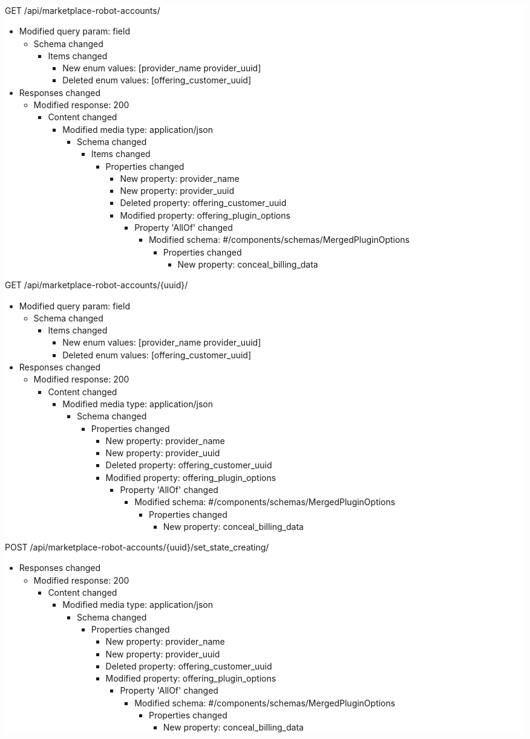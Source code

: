 GET /api/marketplace-robot-accounts/

- Modified query param: field
  - Schema changed
    - Items changed
      - New enum values: [provider_name provider_uuid]
      - Deleted enum values: [offering_customer_uuid]
- Responses changed
  - Modified response: 200
    - Content changed
      - Modified media type: application/json
        - Schema changed
          - Items changed
            - Properties changed
              - New property: provider_name
              - New property: provider_uuid
              - Deleted property: offering_customer_uuid
              - Modified property: offering_plugin_options
                - Property 'AllOf' changed
                  - Modified schema: #/components/schemas/MergedPluginOptions
                    - Properties changed
                      - New property: conceal_billing_data

GET /api/marketplace-robot-accounts/{uuid}/

- Modified query param: field
  - Schema changed
    - Items changed
      - New enum values: [provider_name provider_uuid]
      - Deleted enum values: [offering_customer_uuid]
- Responses changed
  - Modified response: 200
    - Content changed
      - Modified media type: application/json
        - Schema changed
          - Properties changed
            - New property: provider_name
            - New property: provider_uuid
            - Deleted property: offering_customer_uuid
            - Modified property: offering_plugin_options
              - Property 'AllOf' changed
                - Modified schema: #/components/schemas/MergedPluginOptions
                  - Properties changed
                    - New property: conceal_billing_data

POST /api/marketplace-robot-accounts/{uuid}/set_state_creating/

- Responses changed
  - Modified response: 200
    - Content changed
      - Modified media type: application/json
        - Schema changed
          - Properties changed
            - New property: provider_name
            - New property: provider_uuid
            - Deleted property: offering_customer_uuid
            - Modified property: offering_plugin_options
              - Property 'AllOf' changed
                - Modified schema: #/components/schemas/MergedPluginOptions
                  - Properties changed
                    - New property: conceal_billing_data
